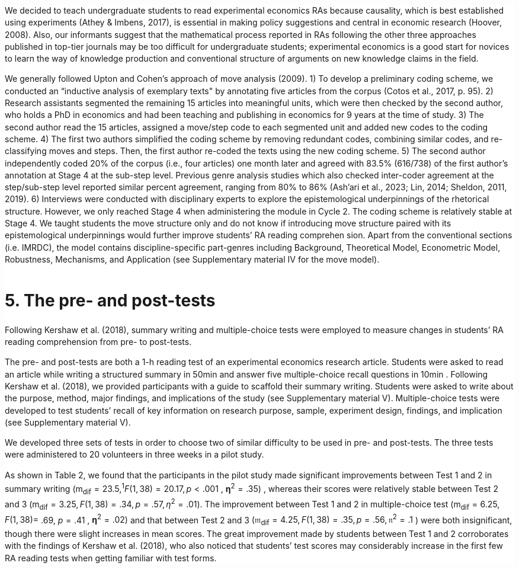 We decided to teach undergraduate students to read experimental economics RAs because causality, which is best established using experiments (Athey & Imbens, 2017), is essential in making policy suggestions and central in economic research (Hoover, 2008). Also, our informants suggest that the mathematical process reported in RAs following the other three approaches published in top-tier journals may be too difficult for undergraduate students; experimental economics is a good start for novices to learn the way of knowledge production and conventional structure of arguments on new knowledge claims in the field.

We generally followed Upton and Cohen’s approach of move analysis (2009). 1) To develop a preliminary coding scheme, we conducted an “inductive analysis of exemplary texts" by annotating five articles from the corpus (Cotos et al., 2017, p. 95). 2) Research assistants segmented the remaining 15 articles into meaningful units, which were then checked by the second author, who holds a PhD in economics and had been teaching and publishing in economics for 9 years at the time of study. 3) The second author read the 15 articles, assigned a move/step code to each segmented unit and added new codes to the coding scheme. 4) The first two authors simplified the coding scheme by removing redundant codes, combining similar codes, and re-classifying moves and steps. Then, the first author re-coded the texts using the new coding scheme. 5) The second author independently coded $2 0 \%$ of the corpus (i.e., four articles) one month later and agreed with $8 3 . 5 \%$ (616/738) of the first author’s annotation at Stage 4 at the sub-step level. Previous genre analysis studies which also checked inter-coder agreement at the step/sub-step level reported similar percent agreement, ranging from $8 0 \%$ to $8 6 \%$ (Ash’ari et al., 2023; Lin, 2014; Sheldon, 2011, 2019). 6) Interviews were conducted with disciplinary experts to explore the epistemological underpinnings of the rhetorical structure. However, we only reached Stage 4 when administering the module in Cycle 2. The coding scheme is relatively stable at Stage 4. We taught students the move structure only and do not know if introducing move structure paired with its epistemological underpinnings would further improve students’ RA reading comprehen sion. Apart from the conventional sections (i.e. IMRDC), the model contains discipline-specific part-genres including Background, Theoretical Model, Econometric Model, Robustness, Mechanisms, and Application (see Supplementary material IV for the move model).

# 5. The pre- and post-tests

Following Kershaw et al. (2018), summary writing and multiple-choice tests were employed to measure changes in students’ RA reading comprehension from pre- to post-tests.

The pre- and post-tests are both a 1-h reading test of an experimental economics research article. Students were asked to read an article while writing a structured summary in $5 0 \mathrm { { m i n } }$ and answer five multiple-choice recall questions in $1 0 \mathrm { { m i n } }$ . Following Kershaw et al. (2018), we provided participants with a guide to scaffold their summary writing. Students were asked to write about the purpose, method, major findings, and implications of the study (see Supplementary material V). Multiple-choice tests were developed to test students’ recall of key information on research purpose, sample, experiment design, findings, and implication (see Supplementary material V).

We developed three sets of tests in order to choose two of similar difficulty to be used in pre- and post-tests. The three tests were administered to 20 volunteers in three weeks in a pilot study.

As shown in Table 2, we found that the participants in the pilot study made significant improvements between Test 1 and 2 in summary writing $( \mathrm { m } _ { \mathrm { d i f } } = 2 3 . 5 , ^ { 1 } F \left( 1 , 3 8 \right) = 2 0 . 1 7 , p < . 0 0 1$ , $\boldsymbol \eta ^ { 2 } = . 3 5 )$ , whereas their scores were relatively stable between Test 2 and 3 $( \mathrm { m _ { d i f } } = 3 . 2 5 , F ( 1 , 3 8 ) = . 3 4 , p = . 5 7 , \eta ^ { 2 } = . 0 1 ) .$ The improvement between Test 1 and 2 in multiple-choice test $( \mathrm { m _ { d i f } } = 6 . 2 5 , F ( 1 , 3 8 ) =$ .69, $p = . 4 1$ , $\boldsymbol \eta ^ { 2 } = . 0 2 )$ and that between Test 2 and 3 $( \mathfrak { m } _ { \mathrm { d i f } } = 4 . 2 5 , F ( 1 , 3 8 ) = . 3 5 , p = . 5 6 , \mathfrak { n } ^ { 2 } = . 1$ ) were both insignificant, though there were slight increases in mean scores. The great improvement made by students between Test 1 and 2 corroborates with the findings of Kershaw et al. (2018), who also noticed that students’ test scores may considerably increase in the first few RA reading tests when getting familiar with test forms.
